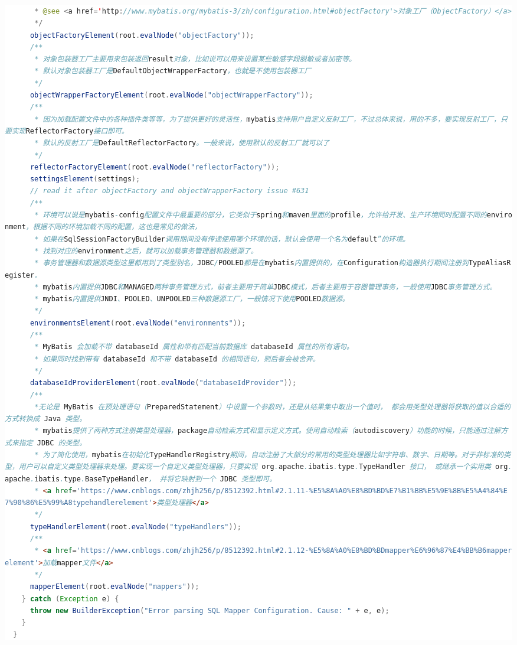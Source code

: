   ```java
         * @see <a href='http://www.mybatis.org/mybatis-3/zh/configuration.html#objectFactory'>对象工厂（ObjectFactory）</a>
         */
        objectFactoryElement(root.evalNode("objectFactory"));
        /**
         * 对象包装器工厂主要用来包装返回result对象，比如说可以用来设置某些敏感字段脱敏或者加密等。
         * 默认对象包装器工厂是DefaultObjectWrapperFactory，也就是不使用包装器工厂
         */
        objectWrapperFactoryElement(root.evalNode("objectWrapperFactory"));
        /**
         * 因为加载配置文件中的各种插件类等等，为了提供更好的灵活性，mybatis支持用户自定义反射工厂，不过总体来说，用的不多，要实现反射工厂，只要实现ReflectorFactory接口即可。
         * 默认的反射工厂是DefaultReflectorFactory。一般来说，使用默认的反射工厂就可以了
         */
        reflectorFactoryElement(root.evalNode("reflectorFactory"));
        settingsElement(settings);
        // read it after objectFactory and objectWrapperFactory issue #631
        /**
         * 环境可以说是mybatis-config配置文件中最重要的部分，它类似于spring和maven里面的profile，允许给开发、生产环境同时配置不同的environment，根据不同的环境加载不同的配置，这也是常见的做法，
         * 如果在SqlSessionFactoryBuilder调用期间没有传递使用哪个环境的话，默认会使用一个名为default”的环境。
         * 找到对应的environment之后，就可以加载事务管理器和数据源了。
         * 事务管理器和数据源类型这里都用到了类型别名，JDBC/POOLED都是在mybatis内置提供的，在Configuration构造器执行期间注册到TypeAliasRegister。
         * mybatis内置提供JDBC和MANAGED两种事务管理方式，前者主要用于简单JDBC模式，后者主要用于容器管理事务，一般使用JDBC事务管理方式。
         * mybatis内置提供JNDI、POOLED、UNPOOLED三种数据源工厂，一般情况下使用POOLED数据源。
         */
        environmentsElement(root.evalNode("environments"));
        /**
         * MyBatis 会加载不带 databaseId 属性和带有匹配当前数据库 databaseId 属性的所有语句。
         * 如果同时找到带有 databaseId 和不带 databaseId 的相同语句，则后者会被舍弃。
         */
        databaseIdProviderElement(root.evalNode("databaseIdProvider"));
        /**
         *无论是 MyBatis 在预处理语句（PreparedStatement）中设置一个参数时，还是从结果集中取出一个值时， 都会用类型处理器将获取的值以合适的方式转换成 Java 类型。
         * mybatis提供了两种方式注册类型处理器，package自动检索方式和显示定义方式。使用自动检索（autodiscovery）功能的时候，只能通过注解方式来指定 JDBC 的类型。
         * 为了简化使用，mybatis在初始化TypeHandlerRegistry期间，自动注册了大部分的常用的类型处理器比如字符串、数字、日期等。对于非标准的类型，用户可以自定义类型处理器来处理。要实现一个自定义类型处理器，只要实现 org.apache.ibatis.type.TypeHandler 接口， 或继承一个实用类 org.apache.ibatis.type.BaseTypeHandler， 并将它映射到一个 JDBC 类型即可。
         * <a href='https://www.cnblogs.com/zhjh256/p/8512392.html#2.1.11-%E5%8A%A0%E8%BD%BD%E7%B1%BB%E5%9E%8B%E5%A4%84%E7%90%86%E5%99%A8typehandlerelement'>类型处理器</a>
         */
        typeHandlerElement(root.evalNode("typeHandlers"));
        /**
         * <a href='https://www.cnblogs.com/zhjh256/p/8512392.html#2.1.12-%E5%8A%A0%E8%BD%BDmapper%E6%96%87%E4%BB%B6mapperelement'>加载mapper文件</a>
         */
        mapperElement(root.evalNode("mappers"));
      } catch (Exception e) {
        throw new BuilderException("Error parsing SQL Mapper Configuration. Cause: " + e, e);
      }
    }
  
  ```

